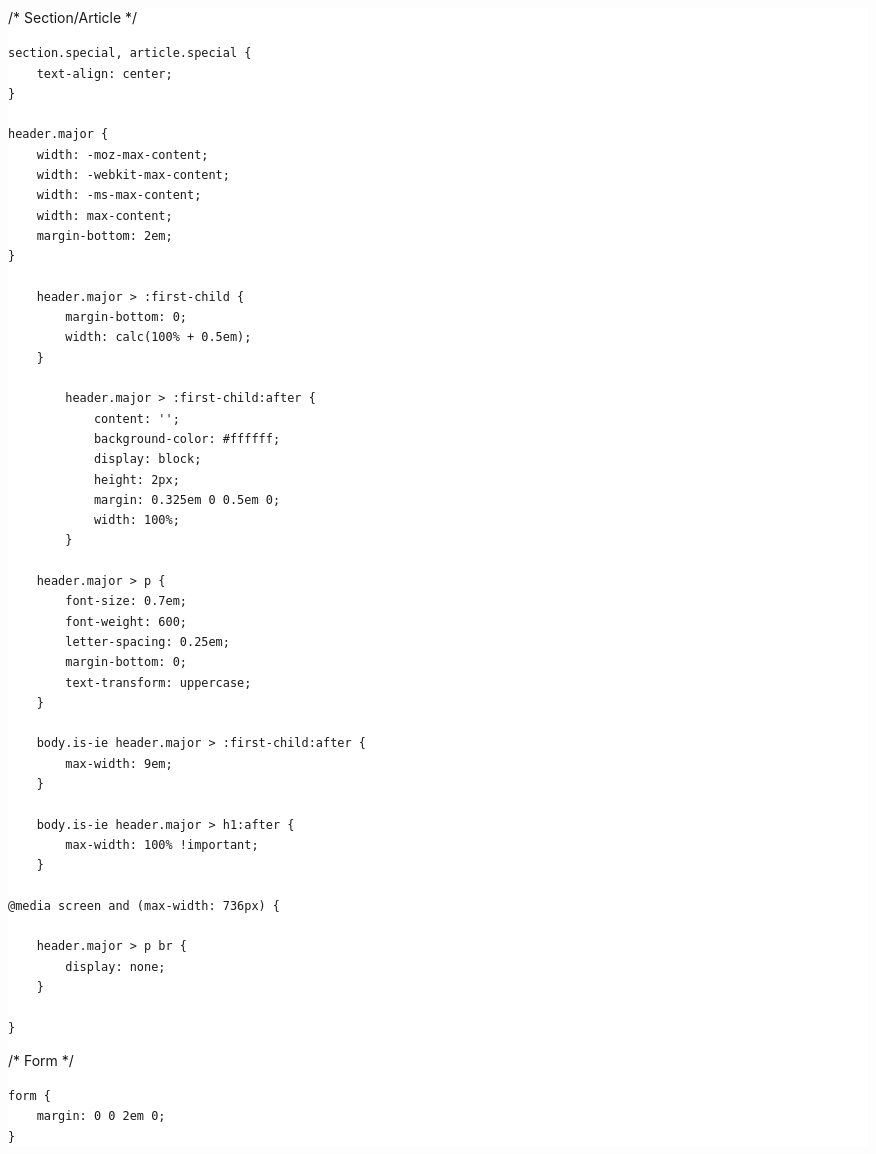 /* Section/Article */

	section.special, article.special {
		text-align: center;
	}

	header.major {
		width: -moz-max-content;
		width: -webkit-max-content;
		width: -ms-max-content;
		width: max-content;
		margin-bottom: 2em;
	}

		header.major > :first-child {
			margin-bottom: 0;
			width: calc(100% + 0.5em);
		}

			header.major > :first-child:after {
				content: '';
				background-color: #ffffff;
				display: block;
				height: 2px;
				margin: 0.325em 0 0.5em 0;
				width: 100%;
			}

		header.major > p {
			font-size: 0.7em;
			font-weight: 600;
			letter-spacing: 0.25em;
			margin-bottom: 0;
			text-transform: uppercase;
		}

		body.is-ie header.major > :first-child:after {
			max-width: 9em;
		}

		body.is-ie header.major > h1:after {
			max-width: 100% !important;
		}

	@media screen and (max-width: 736px) {

		header.major > p br {
			display: none;
		}

	}

/* Form */

	form {
		margin: 0 0 2em 0;
	}
